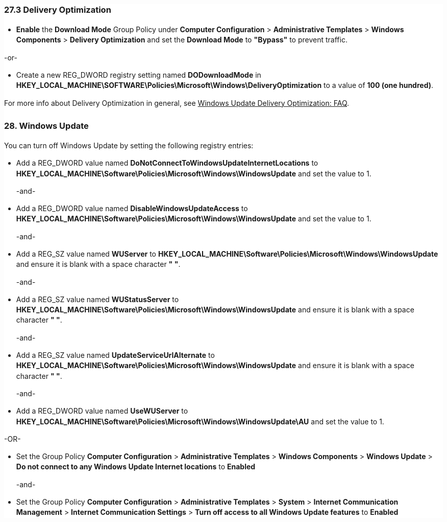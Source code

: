 ### <a href="" id="bkmk-wudo-mdm"></a>27.3 Delivery Optimization

- **Enable** the **Download Mode** Group Policy under **Computer Configuration** &gt; **Administrative Templates** &gt; **Windows Components** &gt; **Delivery Optimization** and set the **Download Mode** to **"Bypass"** to prevent traffic.

-or-

- Create a new REG_DWORD registry setting named **DODownloadMode** in **HKEY_LOCAL_MACHINE\\SOFTWARE\\Policies\\Microsoft\\Windows\\DeliveryOptimization** to a value of **100 (one hundred)**. 


For more info about Delivery Optimization in general, see [Windows Update Delivery Optimization: FAQ](https://go.microsoft.com/fwlink/p/?LinkId=730684).

### <a href="" id="bkmk-wu"></a>28. Windows Update

You can turn off Windows Update by setting the following registry entries:

- Add a REG_DWORD value named **DoNotConnectToWindowsUpdateInternetLocations** to **HKEY_LOCAL_MACHINE\\Software\\Policies\\Microsoft\\Windows\\WindowsUpdate** and set the value to 1.

  -and-

- Add a REG_DWORD value named **DisableWindowsUpdateAccess** to **HKEY_LOCAL_MACHINE\\Software\\Policies\\Microsoft\\Windows\\WindowsUpdate** and set the value to 1.

  -and-

- Add a REG_SZ value named **WUServer** to **HKEY_LOCAL_MACHINE\\Software\\Policies\\Microsoft\\Windows\\WindowsUpdate** and ensure it is blank with a space character **" "**. 

  -and-

- Add a REG_SZ value named **WUStatusServer** to **HKEY_LOCAL_MACHINE\\Software\\Policies\\Microsoft\\Windows\\WindowsUpdate** and ensure it is blank with a space character **" "**. 

  -and-

- Add a REG_SZ value named **UpdateServiceUrlAlternate** to **HKEY_LOCAL_MACHINE\\Software\\Policies\\Microsoft\\Windows\\WindowsUpdate** and ensure it is blank with a space character **" "**. 

  -and-

- Add a REG_DWORD value named **UseWUServer** to **HKEY_LOCAL_MACHINE\\Software\\Policies\\Microsoft\\Windows\WindowsUpdate\\AU** and set the value to 1.

-OR-

- Set the Group Policy **Computer Configuration** &gt; **Administrative Templates** &gt; **Windows Components** &gt; **Windows Update** &gt; **Do not connect to any Windows Update Internet locations** to **Enabled** 

  -and-

- Set the Group Policy **Computer Configuration** &gt; **Administrative Templates** &gt; **System** &gt; **Internet Communication Management** &gt; **Internet Communication Settings** &gt; **Turn off access to all Windows Update features** to **Enabled**
